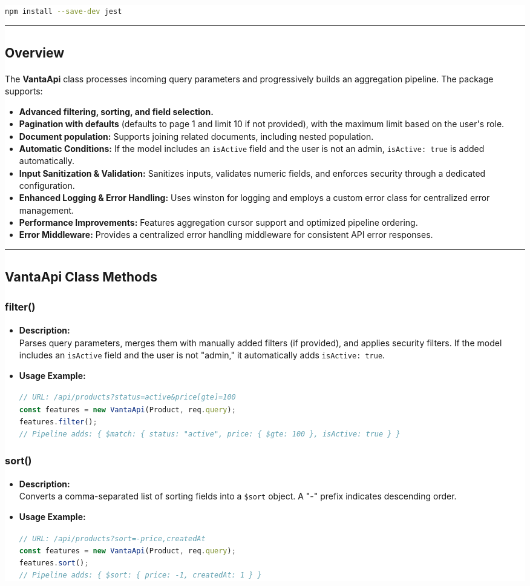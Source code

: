 ```bash
npm install --save-dev jest
```

---

## Overview

The **VantaApi** class processes incoming query parameters and progressively builds an aggregation pipeline. The package supports:

- **Advanced filtering, sorting, and field selection.**
- **Pagination with defaults** (defaults to page 1 and limit 10 if not provided), with the maximum limit based on the user's role.
- **Document population:** Supports joining related documents, including nested population.
- **Automatic Conditions:** If the model includes an `isActive` field and the user is not an admin, `isActive: true` is added automatically.
- **Input Sanitization & Validation:** Sanitizes inputs, validates numeric fields, and enforces security through a dedicated configuration.
- **Enhanced Logging & Error Handling:** Uses winston for logging and employs a custom error class for centralized error management.
- **Performance Improvements:** Features aggregation cursor support and optimized pipeline ordering.
- **Error Middleware:** Provides a centralized error handling middleware for consistent API error responses.

---

## VantaApi Class Methods

### filter()
- **Description:**  
  Parses query parameters, merges them with manually added filters (if provided), and applies security filters. If the model includes an `isActive` field and the user is not "admin," it automatically adds `isActive: true`.
- **Usage Example:**

  ```javascript
  // URL: /api/products?status=active&price[gte]=100
  const features = new VantaApi(Product, req.query);
  features.filter();
  // Pipeline adds: { $match: { status: "active", price: { $gte: 100 }, isActive: true } }
  ```

### sort()
- **Description:**  
  Converts a comma-separated list of sorting fields into a `$sort` object. A "-" prefix indicates descending order.
- **Usage Example:**

  ```javascript
  // URL: /api/products?sort=-price,createdAt
  const features = new VantaApi(Product, req.query);
  features.sort();
  // Pipeline adds: { $sort: { price: -1, createdAt: 1 } }
  ```
